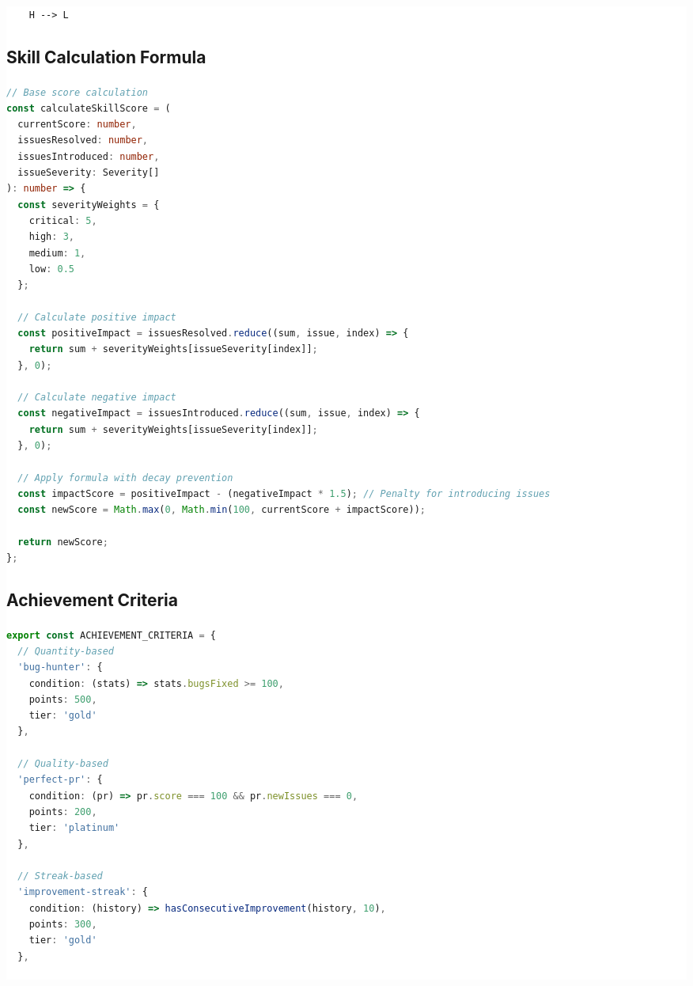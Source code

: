 ```mermaid
    H --> L
```

## Skill Calculation Formula

```typescript
// Base score calculation
const calculateSkillScore = (
  currentScore: number,
  issuesResolved: number,
  issuesIntroduced: number,
  issueSeverity: Severity[]
): number => {
  const severityWeights = {
    critical: 5,
    high: 3,
    medium: 1,
    low: 0.5
  };
  
  // Calculate positive impact
  const positiveImpact = issuesResolved.reduce((sum, issue, index) => {
    return sum + severityWeights[issueSeverity[index]];
  }, 0);
  
  // Calculate negative impact
  const negativeImpact = issuesIntroduced.reduce((sum, issue, index) => {
    return sum + severityWeights[issueSeverity[index]];
  }, 0);
  
  // Apply formula with decay prevention
  const impactScore = positiveImpact - (negativeImpact * 1.5); // Penalty for introducing issues
  const newScore = Math.max(0, Math.min(100, currentScore + impactScore));
  
  return newScore;
};
```

## Achievement Criteria

```typescript
export const ACHIEVEMENT_CRITERIA = {
  // Quantity-based
  'bug-hunter': {
    condition: (stats) => stats.bugsFixed >= 100,
    points: 500,
    tier: 'gold'
  },
  
  // Quality-based
  'perfect-pr': {
    condition: (pr) => pr.score === 100 && pr.newIssues === 0,
    points: 200,
    tier: 'platinum'
  },
  
  // Streak-based
  'improvement-streak': {
    condition: (history) => hasConsecutiveImprovement(history, 10),
    points: 300,
    tier: 'gold'
  },
  
```